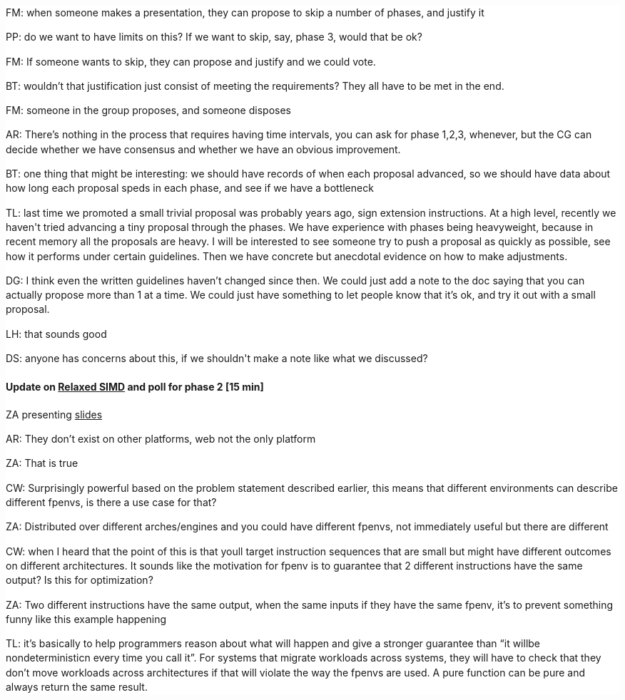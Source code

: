 FM: when someone makes a presentation, they can propose to skip a number of phases, and justify it

PP: do we want to have limits on this? If we want to skip, say, phase 3, would that be ok?

FM: If someone wants to skip, they can propose and justify and we could vote. 

BT: wouldn’t that justification just consist of meeting the requirements? They all have to be met in the end.

FM: someone in the group proposes, and someone disposes

AR: There’s nothing in the process that requires having time intervals, you can ask for phase 1,2,3, whenever, but the CG can decide whether we have consensus and whether we have an obvious improvement.

BT: one thing that might be interesting: we should have records of when each proposal advanced, so we should have data about how long each proposal speds in each phase, and see if we have a bottleneck

TL: last time we promoted a small trivial proposal was probably years ago, sign extension instructions. At a high level, recently we haven't tried advancing a tiny proposal through the phases. We have experience with phases being heavyweight, because in recent memory all the proposals are heavy. I will be interested to see someone try to push a proposal as quickly as possible, see how it performs under certain guidelines. Then we have concrete but anecdotal evidence on how to make adjustments.

DG: I think even the written guidelines haven’t changed since then. We could just add a note to the doc saying that you can actually propose more than 1 at a time. We could just have something to let people know that it’s ok, and try it out with a small proposal.

LH: that sounds good

DS: anyone has concerns about this, if we shouldn't make a note like what we discussed?

<No objections>

#### Update on [Relaxed SIMD](https://github.com/WebAssembly/relaxed-simd/) and poll for phase 2 [15 min]

ZA presenting [slides](https://docs.google.com/presentation/d/12QU5Jb2BXvPmhkLWlI2-1XDzVVDzSlLwJIkCGucxPMo/edit?usp=sharing)

AR: They don’t exist on other platforms, web not the only platform

ZA: That is true

CW: Surprisingly powerful based on the problem statement described earlier, this means that different environments can describe different fpenvs, is there a use case for that? 

ZA: Distributed over different arches/engines and you could have different fpenvs, not immediately useful but there are different 

CW: when I heard that the point of this is that youll target instruction sequences that are small but might have different outcomes on different architectures. It sounds like the motivation for fpenv is to guarantee that 2 different instructions have the same output? Is this for optimization?

ZA: Two different instructions have the same output, when the same inputs if they have the same fpenv, it’s to prevent something funny like this example happening <consistency slides>

TL: it’s basically to help programmers reason about what will happen and give a stronger guarantee than “it willbe nondeterministicn every time you call it”. For systems that migrate workloads across systems, they will have to check that they don’t move workloads across architectures if that will violate the way the fpenvs are used. A pure function can be pure and always return the same result.


[ftpdf]: presentations/2021-09-28-penzin-fasttrack-proposals.pdf
[fttex]: presentations/2021-09-28-penzin-fasttrack-proposals.tex
[fvpdf]: 2021-09-28-penzin-flexible-vectors-update.pdf
[fvtex]: 2021-09-28-penzin-flexible-vectors-update.tex
